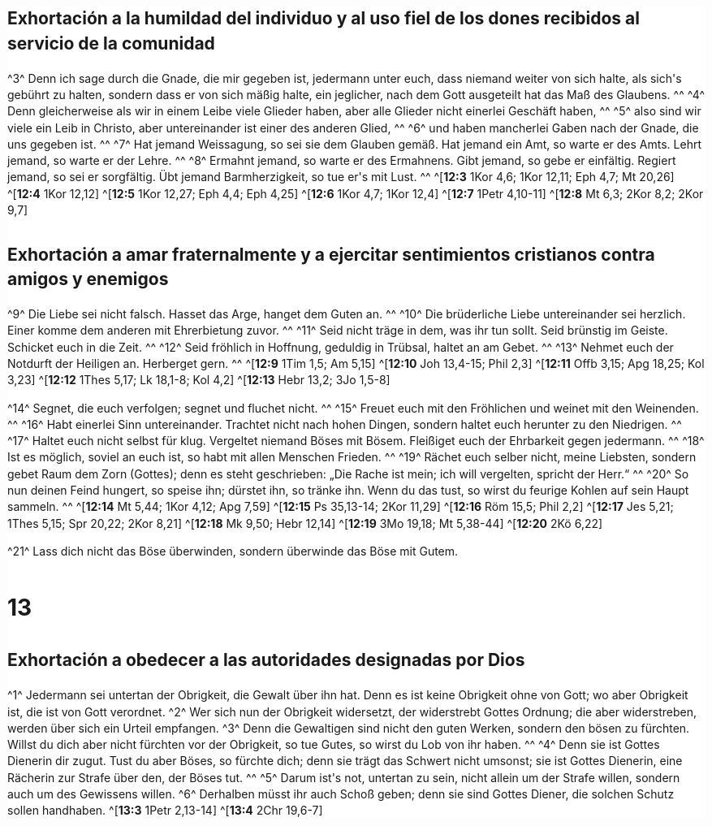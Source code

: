 ## Exhortación a la humildad del individuo y al uso fiel de los dones recibidos al servicio de la comunidad
^3^ Denn ich sage durch die Gnade, die mir gegeben ist, jedermann unter euch, dass niemand weiter von sich halte, als sich's gebührt zu halten, sondern dass er von sich mäßig halte, ein jeglicher, nach dem Gott ausgeteilt hat das Maß des Glaubens. ^^ ^4^ Denn gleicherweise als wir in einem Leibe viele Glieder haben, aber alle Glieder nicht einerlei Geschäft haben, ^^ ^5^ also sind wir viele ein Leib in Christo, aber untereinander ist einer des anderen Glied, ^^ ^6^ und haben mancherlei Gaben nach der Gnade, die uns gegeben ist. ^^ ^7^ Hat jemand Weissagung, so sei sie dem Glauben gemäß. Hat jemand ein Amt, so warte er des Amts. Lehrt jemand, so warte er der Lehre. ^^ ^8^ Ermahnt jemand, so warte er des Ermahnens. Gibt jemand, so gebe er einfältig. Regiert jemand, so sei er sorgfältig. Übt jemand Barmherzigkeit, so tue er's mit Lust. ^^ 
^[**12:3** 1Kor 4,6; 1Kor 12,11; Eph 4,7; Mt 20,26] ^[**12:4** 1Kor 12,12] ^[**12:5** 1Kor 12,27; Eph 4,4; Eph 4,25] ^[**12:6** 1Kor 4,7; 1Kor 12,4] ^[**12:7** 1Petr 4,10-11] ^[**12:8** Mt 6,3; 2Kor 8,2; 2Kor 9,7]

## Exhortación a amar fraternalmente y a ejercitar sentimientos cristianos contra amigos y enemigos
^9^ Die Liebe sei nicht falsch. Hasset das Arge, hanget dem Guten an. ^^ ^10^ Die brüderliche Liebe untereinander sei herzlich. Einer komme dem anderen mit Ehrerbietung zuvor. ^^ ^11^ Seid nicht träge in dem, was ihr tun sollt. Seid brünstig im Geiste. Schicket euch in die Zeit. ^^ ^12^ Seid fröhlich in Hoffnung, geduldig in Trübsal, haltet an am Gebet. ^^ ^13^ Nehmet euch der Notdurft der Heiligen an. Herberget gern. ^^ 
^[**12:9** 1Tim 1,5; Am 5,15] ^[**12:10** Joh 13,4-15; Phil 2,3] ^[**12:11** Offb 3,15; Apg 18,25; Kol 3,23] ^[**12:12** 1Thes 5,17; Lk 18,1-8; Kol 4,2] ^[**12:13** Hebr 13,2; 3Jo 1,5-8]

^14^ Segnet, die euch verfolgen; segnet und fluchet nicht. ^^ ^15^ Freuet euch mit den Fröhlichen und weinet mit den Weinenden. ^^ ^16^ Habt einerlei Sinn untereinander. Trachtet nicht nach hohen Dingen, sondern haltet euch herunter zu den Niedrigen. ^^ ^17^ Haltet euch nicht selbst für klug. Vergeltet niemand Böses mit Bösem. Fleißiget euch der Ehrbarkeit gegen jedermann. ^^ ^18^ Ist es möglich, soviel an euch ist, so habt mit allen Menschen Frieden. ^^ ^19^ Rächet euch selber nicht, meine Liebsten, sondern gebet Raum dem Zorn (Gottes); denn es steht geschrieben: „Die Rache ist mein; ich will vergelten, spricht der Herr.“ ^^ ^20^ So nun deinen Feind hungert, so speise ihn; dürstet ihn, so tränke ihn. Wenn du das tust, so wirst du feurige Kohlen auf sein Haupt sammeln. ^^ 
^[**12:14** Mt 5,44; 1Kor 4,12; Apg 7,59] ^[**12:15** Ps 35,13-14; 2Kor 11,29] ^[**12:16** Röm 15,5; Phil 2,2] ^[**12:17** Jes 5,21; 1Thes 5,15; Spr 20,22; 2Kor 8,21] ^[**12:18** Mk 9,50; Hebr 12,14] ^[**12:19** 3Mo 19,18; Mt 5,38-44] ^[**12:20** 2Kö 6,22]

^21^ Lass dich nicht das Böse überwinden, sondern überwinde das Böse mit Gutem.

# 13
## Exhortación a obedecer a las autoridades designadas por Dios
^1^ Jedermann sei untertan der Obrigkeit, die Gewalt über ihn hat. Denn es ist keine Obrigkeit ohne von Gott; wo aber Obrigkeit ist, die ist von Gott verordnet. ^2^ Wer sich nun der Obrigkeit widersetzt, der widerstrebt Gottes Ordnung; die aber widerstreben, werden über sich ein Urteil empfangen. ^3^ Denn die Gewaltigen sind nicht den guten Werken, sondern den bösen zu fürchten. Willst du dich aber nicht fürchten vor der Obrigkeit, so tue Gutes, so wirst du Lob von ihr haben. ^^ ^4^ Denn sie ist Gottes Dienerin dir zugut. Tust du aber Böses, so fürchte dich; denn sie trägt das Schwert nicht umsonst; sie ist Gottes Dienerin, eine Rächerin zur Strafe über den, der Böses tut. ^^ ^5^ Darum ist's not, untertan zu sein, nicht allein um der Strafe willen, sondern auch um des Gewissens willen. ^6^ Derhalben müsst ihr auch Schoß geben; denn sie sind Gottes Diener, die solchen Schutz sollen handhaben. 
^[**13:3** 1Petr 2,13-14] ^[**13:4** 2Chr 19,6-7]
